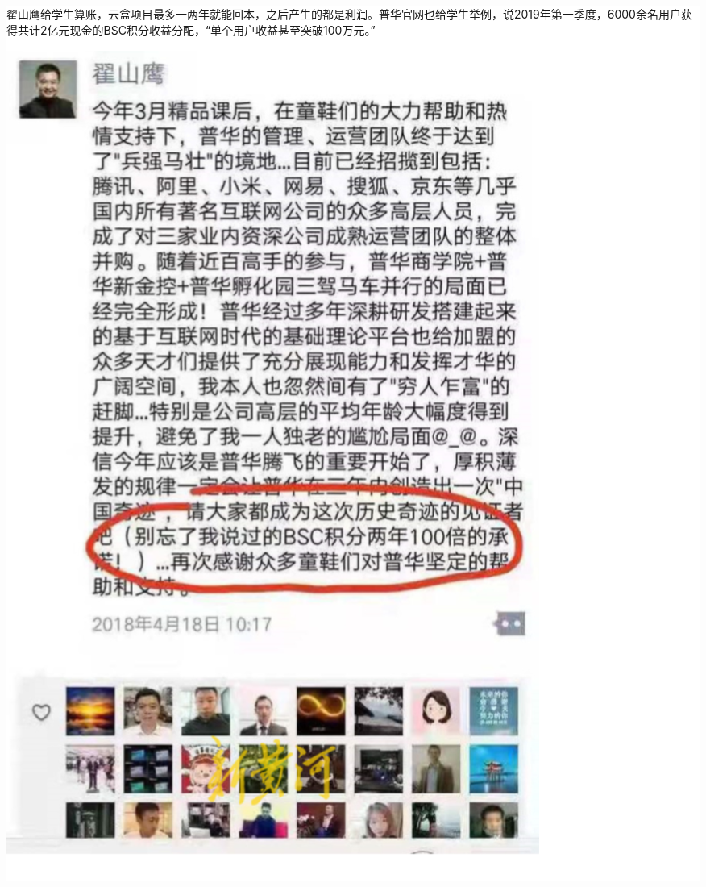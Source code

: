 翟山鹰给学生算账，云盒项目最多一两年就能回本，之后产生的都是利润。普华官网也给学生举例，说2019年第一季度，6000余名用户获得共计2亿元现金的BSC积分收益分配，“单个用户收益甚至突破100万元。”

![](/images/btnews/0401_0500/0473/media/image18.png)
